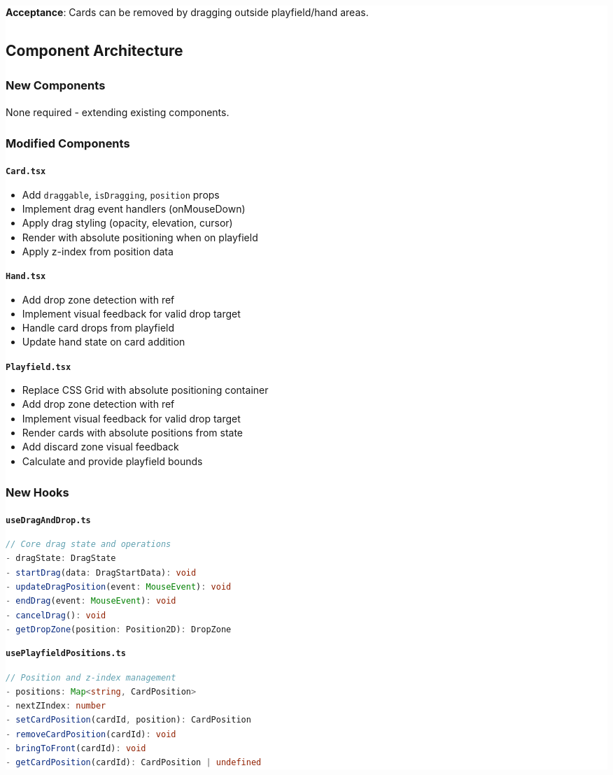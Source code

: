 **Acceptance**: Cards can be removed by dragging outside playfield/hand areas.

## Component Architecture

### New Components

None required - extending existing components.

### Modified Components

**`Card.tsx`**
- Add `draggable`, `isDragging`, `position` props
- Implement drag event handlers (onMouseDown)
- Apply drag styling (opacity, elevation, cursor)
- Render with absolute positioning when on playfield
- Apply z-index from position data

**`Hand.tsx`**
- Add drop zone detection with ref
- Implement visual feedback for valid drop target
- Handle card drops from playfield
- Update hand state on card addition

**`Playfield.tsx`**
- Replace CSS Grid with absolute positioning container
- Add drop zone detection with ref
- Implement visual feedback for valid drop target
- Render cards with absolute positions from state
- Add discard zone visual feedback
- Calculate and provide playfield bounds

### New Hooks

**`useDragAndDrop.ts`**
```typescript
// Core drag state and operations
- dragState: DragState
- startDrag(data: DragStartData): void
- updateDragPosition(event: MouseEvent): void
- endDrag(event: MouseEvent): void
- cancelDrag(): void
- getDropZone(position: Position2D): DropZone
```

**`usePlayfieldPositions.ts`**
```typescript
// Position and z-index management
- positions: Map<string, CardPosition>
- nextZIndex: number
- setCardPosition(cardId, position): CardPosition
- removeCardPosition(cardId): void
- bringToFront(cardId): void
- getCardPosition(cardId): CardPosition | undefined
```
